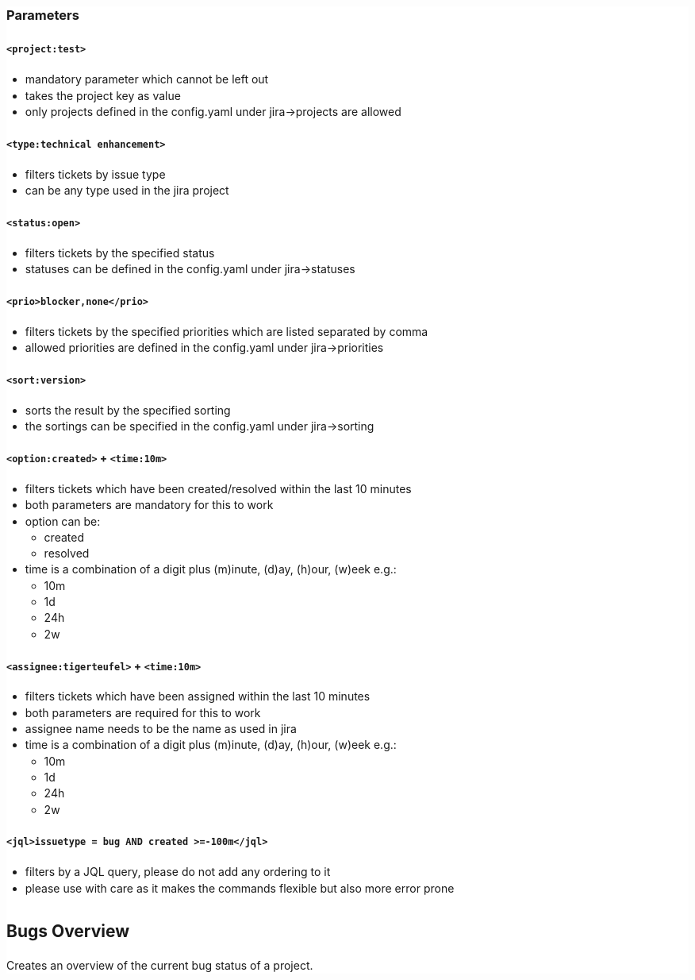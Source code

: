 ### Parameters

#### `<project:test>`
- mandatory parameter which cannot be left out
- takes the project key as value
- only projects defined in the config.yaml under jira->projects are allowed

#### `<type:technical enhancement>`
- filters tickets by issue type
- can be any type used in the jira project

#### `<status:open>`
- filters tickets by the specified status
- statuses can be defined in the config.yaml under jira->statuses

#### `<prio>blocker,none</prio>`
- filters tickets by the specified priorities which are listed separated by comma
- allowed priorities are defined in the config.yaml under jira->priorities

#### `<sort:version>`
- sorts the result by the specified sorting
- the sortings can be specified in the config.yaml under jira->sorting

#### `<option:created>` + `<time:10m>`
- filters tickets which have been created/resolved within the last 10 minutes
- both parameters are mandatory for this to work
- option can be:
    - created
    - resolved
- time is a combination of a digit plus (m)inute, (d)ay, (h)our, (w)eek e.g.:
    - 10m
    - 1d
    - 24h
    - 2w

#### `<assignee:tigerteufel>` + `<time:10m>`
- filters tickets which have been assigned within the last 10 minutes
- both parameters are required for this to work
- assignee name needs to be the name as used in jira
- time is a combination of a digit plus (m)inute, (d)ay, (h)our, (w)eek e.g.:
    - 10m
    - 1d
    - 24h
    - 2w
    
#### `<jql>issuetype = bug AND created >=-100m</jql>`
- filters by a JQL query, please do not add any ordering to it
- please use with care as it makes the commands flexible but also more error prone

## Bugs Overview
Creates an overview of the current bug status of a project.
